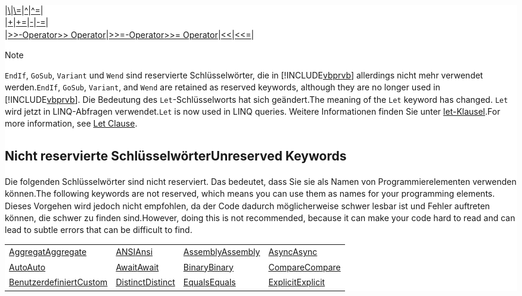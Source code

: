 |[\\](../../../visual-basic/language-reference/operators/integer-division-operator.md)|[\\=](../../../visual-basic/language-reference/operators/integer-division-assignment-operator.md)|[^](../../../visual-basic/language-reference/operators/exponentiation-operator.md)|[^=](../../../visual-basic/language-reference/operators/exponentiation-assignment-operator.md)|  
|[+](../../../visual-basic/language-reference/operators/addition-operator.md)|[+=](../../../visual-basic/language-reference/operators/addition-assignment-operator.md)|[-](../../../visual-basic/language-reference/operators/subtraction-operator.md)|[-=](../../../visual-basic/language-reference/operators/subtraction-assignment-operator.md)|  
|[<span data-ttu-id="2a7da-274">>>-Operator</span><span class="sxs-lookup"><span data-stu-id="2a7da-274">>> Operator</span></span>](../../../visual-basic/language-reference/operators/right-shift-operator.md)|[<span data-ttu-id="2a7da-275">>>=-Operator</span><span class="sxs-lookup"><span data-stu-id="2a7da-275">>>= Operator</span></span>](../../../visual-basic/language-reference/operators/right-shift-assignment-operator.md)|[<<](../../../visual-basic/language-reference/operators/left-shift-operator.md)|[<\<=](../../../visual-basic/language-reference/operators/left-shift-assignment-operator.md)|  
  
> [!NOTE]
>  <span data-ttu-id="2a7da-276">`EndIf`, `GoSub`, `Variant` und `Wend` sind reservierte Schlüsselwörter, die in [!INCLUDE[vbprvb](~/includes/vbprvb-md.md)] allerdings nicht mehr verwendet werden.</span><span class="sxs-lookup"><span data-stu-id="2a7da-276">`EndIf`, `GoSub`, `Variant`, and `Wend` are retained as reserved keywords, although they are no longer used in [!INCLUDE[vbprvb](~/includes/vbprvb-md.md)].</span></span> <span data-ttu-id="2a7da-277">Die Bedeutung des `Let`-Schlüsselworts hat sich geändert.</span><span class="sxs-lookup"><span data-stu-id="2a7da-277">The meaning of the `Let` keyword has changed.</span></span> <span data-ttu-id="2a7da-278">`Let` wird jetzt in LINQ-Abfragen verwendet.</span><span class="sxs-lookup"><span data-stu-id="2a7da-278">`Let` is now used in LINQ queries.</span></span> <span data-ttu-id="2a7da-279">Weitere Informationen finden Sie unter [let-Klausel](../../../visual-basic/language-reference/queries/let-clause.md).</span><span class="sxs-lookup"><span data-stu-id="2a7da-279">For more information, see [Let Clause](../../../visual-basic/language-reference/queries/let-clause.md).</span></span>  
  
## <a name="unreserved-keywords"></a><span data-ttu-id="2a7da-280">Nicht reservierte Schlüsselwörter</span><span class="sxs-lookup"><span data-stu-id="2a7da-280">Unreserved Keywords</span></span>  
 <span data-ttu-id="2a7da-281">Die folgenden Schlüsselwörter sind nicht reserviert. Das bedeutet, dass Sie sie als Namen von Programmierelementen verwenden können.</span><span class="sxs-lookup"><span data-stu-id="2a7da-281">The following keywords are not reserved, which means you can use them as names for your programming elements.</span></span> <span data-ttu-id="2a7da-282">Dieses Vorgehen wird jedoch nicht empfohlen, da der Code dadurch möglicherweise schwer lesbar ist und Fehler auftreten können, die schwer zu finden sind.</span><span class="sxs-lookup"><span data-stu-id="2a7da-282">However, doing this is not recommended, because it can make your code hard to read and can lead to subtle errors that can be difficult to find.</span></span>  
  
|||||  
|---|---|---|---|  
|[<span data-ttu-id="2a7da-283">Aggregat</span><span class="sxs-lookup"><span data-stu-id="2a7da-283">Aggregate</span></span>](../../../visual-basic/language-reference/queries/aggregate-clause.md)|[<span data-ttu-id="2a7da-284">ANSI</span><span class="sxs-lookup"><span data-stu-id="2a7da-284">Ansi</span></span>](../../../visual-basic/language-reference/modifiers/ansi.md)|[<span data-ttu-id="2a7da-285">Assembly</span><span class="sxs-lookup"><span data-stu-id="2a7da-285">Assembly</span></span>](../../../visual-basic/language-reference/modifiers/assembly.md)|[<span data-ttu-id="2a7da-286">Async</span><span class="sxs-lookup"><span data-stu-id="2a7da-286">Async</span></span>](../../../visual-basic/language-reference/modifiers/async.md)|  
|[<span data-ttu-id="2a7da-287">Auto</span><span class="sxs-lookup"><span data-stu-id="2a7da-287">Auto</span></span>](../../../visual-basic/language-reference/modifiers/auto.md)|[<span data-ttu-id="2a7da-288">Await</span><span class="sxs-lookup"><span data-stu-id="2a7da-288">Await</span></span>](../../../visual-basic/language-reference/operators/await-operator.md)|[<span data-ttu-id="2a7da-289">Binary</span><span class="sxs-lookup"><span data-stu-id="2a7da-289">Binary</span></span>](../../../visual-basic/language-reference/statements/option-compare-statement.md)|[<span data-ttu-id="2a7da-290">Compare</span><span class="sxs-lookup"><span data-stu-id="2a7da-290">Compare</span></span>](../../../visual-basic/language-reference/statements/option-compare-statement.md)|  
|[<span data-ttu-id="2a7da-291">Benutzerdefiniert</span><span class="sxs-lookup"><span data-stu-id="2a7da-291">Custom</span></span>](../../../visual-basic/language-reference/statements/event-statement.md)|[<span data-ttu-id="2a7da-292">Distinct</span><span class="sxs-lookup"><span data-stu-id="2a7da-292">Distinct</span></span>](../../../visual-basic/language-reference/queries/distinct-clause.md)|[<span data-ttu-id="2a7da-293">Equals</span><span class="sxs-lookup"><span data-stu-id="2a7da-293">Equals</span></span>](../../../visual-basic/language-reference/queries/equals-clause.md)|[<span data-ttu-id="2a7da-294">Explicit</span><span class="sxs-lookup"><span data-stu-id="2a7da-294">Explicit</span></span>](../../../visual-basic/language-reference/statements/option-explicit-statement.md)|  